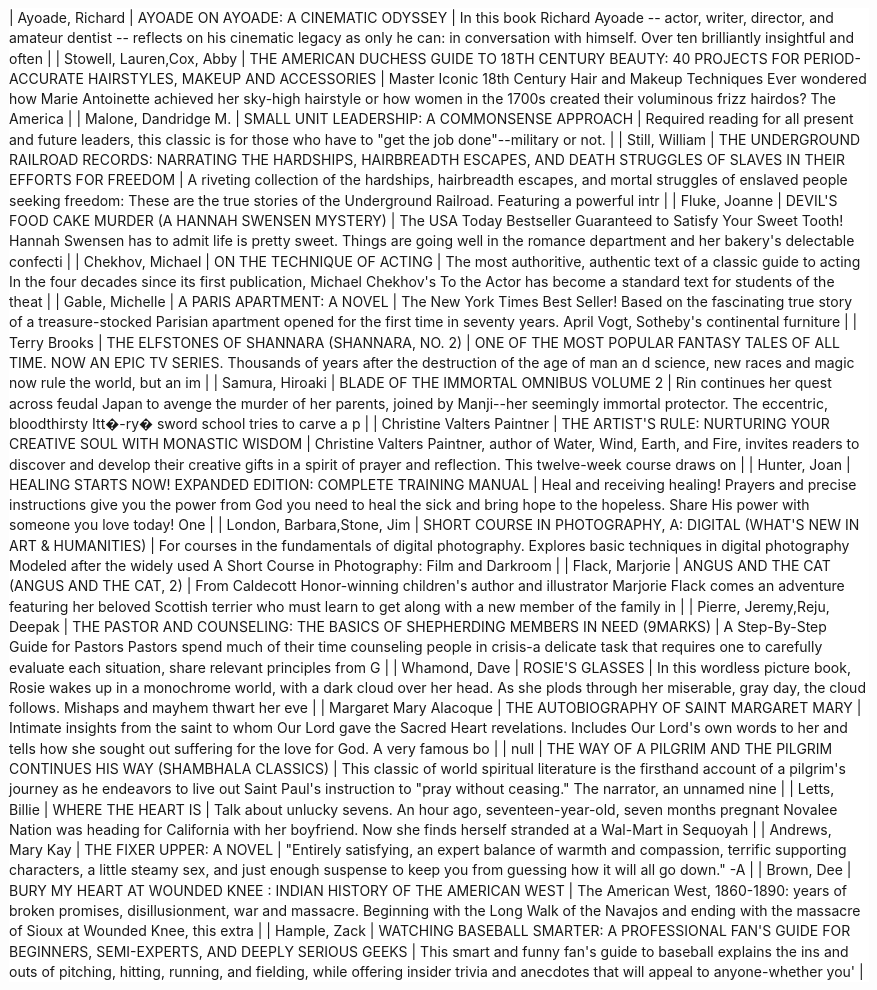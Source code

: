 | Ayoade, Richard | AYOADE ON AYOADE: A CINEMATIC ODYSSEY | In this book Richard Ayoade -- actor, writer, director, and amateur dentist -- reflects on his cinematic legacy as only he can: in conversation with himself. Over ten brilliantly insightful and often  |
| Stowell, Lauren,Cox, Abby | THE AMERICAN DUCHESS GUIDE TO 18TH CENTURY BEAUTY: 40 PROJECTS FOR PERIOD-ACCURATE HAIRSTYLES, MAKEUP AND ACCESSORIES |  Master Iconic 18th Century Hair and Makeup Techniques  Ever wondered how Marie Antoinette achieved her sky-high hairstyle or how women in the 1700s created their voluminous frizz hairdos? The America |
| Malone, Dandridge M. | SMALL UNIT LEADERSHIP: A COMMONSENSE APPROACH | Required reading for all present and future leaders, this classic is for those who have to "get the job done"--military or not. |
| Still, William | THE UNDERGROUND RAILROAD RECORDS: NARRATING THE HARDSHIPS, HAIRBREADTH ESCAPES, AND DEATH STRUGGLES OF SLAVES IN THEIR EFFORTS FOR FREEDOM | A riveting collection of the hardships, hairbreadth escapes, and mortal struggles of enslaved people seeking freedom: These are the true stories of the Underground Railroad.  Featuring a powerful intr |
| Fluke, Joanne | DEVIL'S FOOD CAKE MURDER (A HANNAH SWENSEN MYSTERY) | The USA Today Bestseller Guaranteed to Satisfy Your Sweet Tooth!  Hannah Swensen has to admit life is pretty sweet. Things are going well in the romance department and her bakery's delectable confecti |
| Chekhov, Michael | ON THE TECHNIQUE OF ACTING |   The most authoritive, authentic text of a classic guide to acting In the four decades since its first publication, Michael Chekhov's To the Actor has become a standard text for students of the theat |
| Gable, Michelle | A PARIS APARTMENT: A NOVEL |  The New York Times Best Seller!  Based on the fascinating true story of a treasure-stocked Parisian apartment opened for the first time in seventy years.  April Vogt, Sotheby's continental furniture  |
| Terry Brooks | THE ELFSTONES OF SHANNARA (SHANNARA, NO. 2) | ONE OF THE MOST POPULAR FANTASY TALES OF ALL TIME. NOW AN EPIC TV SERIES.     Thousands of years after the destruction of the age of man an d science, new races and magic now rule the world, but an im |
| Samura, Hiroaki | BLADE OF THE IMMORTAL OMNIBUS VOLUME 2 | Rin continues her quest across feudal Japan to avenge the murder of her parents, joined by Manji--her seemingly immortal protector. The eccentric, bloodthirsty Itt�-ry� sword school tries to carve a p |
| Christine Valters Paintner | THE ARTIST'S RULE: NURTURING YOUR CREATIVE SOUL WITH MONASTIC WISDOM | Christine Valters Paintner, author of Water, Wind, Earth, and Fire, invites readers to discover and develop their creative gifts in a spirit of prayer and reflection. This twelve-week course draws on  |
| Hunter, Joan | HEALING STARTS NOW! EXPANDED EDITION: COMPLETE TRAINING MANUAL |  Heal and receiving healing!   Prayers and precise instructions give you the power from God you need to heal the sick and bring hope to the hopeless. Share His power with someone you love today!  One  |
| London, Barbara,Stone, Jim | SHORT COURSE IN PHOTOGRAPHY, A: DIGITAL (WHAT'S NEW IN ART &AMP; HUMANITIES) |   For courses in the fundamentals of digital photography.           Explores basic techniques in digital photography    Modeled after the widely used  A Short Course in Photography: Film and Darkroom  |
| Flack, Marjorie | ANGUS AND THE CAT (ANGUS AND THE CAT, 2) |  From Caldecott Honor-winning children's author and illustrator Marjorie Flack comes an adventure featuring her beloved Scottish terrier who must learn to get along with a new member of the family in  |
| Pierre, Jeremy,Reju, Deepak | THE PASTOR AND COUNSELING: THE BASICS OF SHEPHERDING MEMBERS IN NEED (9MARKS) |  A Step-By-Step Guide for Pastors  Pastors spend much of their time counseling people in crisis-a delicate task that requires one to carefully evaluate each situation, share relevant principles from G |
| Whamond, Dave | ROSIE'S GLASSES | In this wordless picture book, Rosie wakes up in a monochrome world, with a dark cloud over her head. As she plods through her miserable, gray day, the cloud follows. Mishaps and mayhem thwart her eve |
| Margaret Mary Alacoque | THE AUTOBIOGRAPHY OF SAINT MARGARET MARY | Intimate insights from the saint to whom Our Lord gave the Sacred Heart revelations. Includes Our Lord\'s own words to her and tells how she sought out suffering for the love for God. A very famous bo |
| null | THE WAY OF A PILGRIM AND THE PILGRIM CONTINUES HIS WAY (SHAMBHALA CLASSICS) | This classic of world spiritual literature is the firsthand account of a pilgrim's journey as he endeavors to live out Saint Paul's instruction to "pray without ceasing." The narrator, an unnamed nine |
| Letts, Billie | WHERE THE HEART IS | Talk about unlucky sevens. An hour ago, seventeen-year-old, seven months pregnant Novalee Nation was heading for California with her boyfriend. Now she finds herself stranded at a Wal-Mart in Sequoyah |
| Andrews, Mary Kay | THE FIXER UPPER: A NOVEL |  "Entirely satisfying, an expert balance of warmth and compassion, terrific supporting characters, a little steamy sex, and just enough suspense to keep you from guessing how it will all go down."  -A |
| Brown, Dee | BURY MY HEART AT WOUNDED KNEE : INDIAN HISTORY OF THE AMERICAN WEST | The American West, 1860-1890: years of broken promises, disillusionment, war and massacre. Beginning with the Long Walk of the Navajos and ending with the massacre of Sioux at Wounded Knee, this extra |
| Hample, Zack | WATCHING BASEBALL SMARTER: A PROFESSIONAL FAN'S GUIDE FOR BEGINNERS, SEMI-EXPERTS, AND DEEPLY SERIOUS GEEKS |  This smart and funny fan's guide to baseball explains the ins and outs of pitching, hitting, running, and fielding, while offering insider trivia and anecdotes that will appeal to anyone-whether you' |
